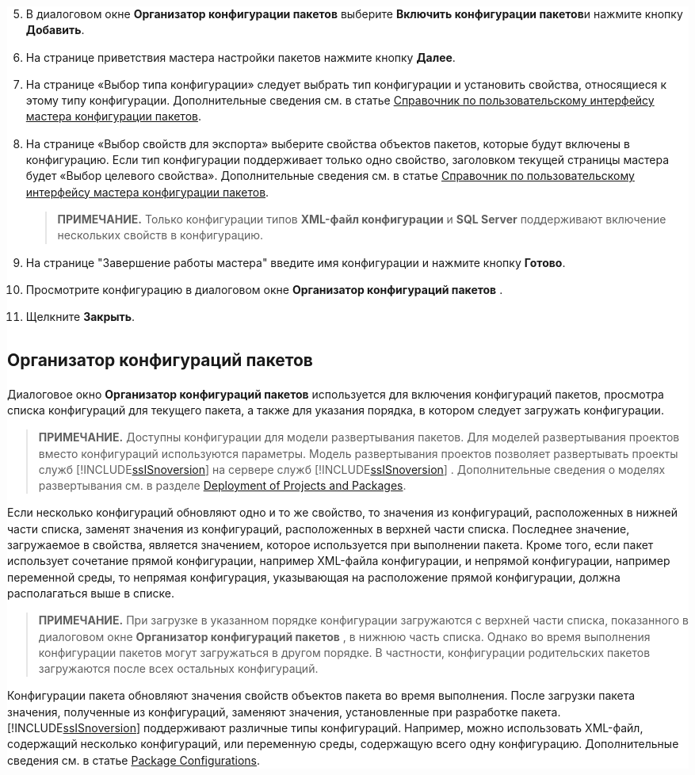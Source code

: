 5.  В диалоговом окне **Организатор конфигурации пакетов** выберите **Включить конфигурации пакетов**и нажмите кнопку **Добавить**.  
  
6.  На странице приветствия мастера настройки пакетов нажмите кнопку **Далее**.  
  
7.  На странице «Выбор типа конфигурации» следует выбрать тип конфигурации и установить свойства, относящиеся к этому типу конфигурации. Дополнительные сведения см. в статье [Справочник по пользовательскому интерфейсу мастера конфигурации пакетов](../../integration-services/packages/package-configuration-wizard-ui-reference.md).  
  
8.  На странице «Выбор свойств для экспорта» выберите свойства объектов пакетов, которые будут включены в конфигурацию. Если тип конфигурации поддерживает только одно свойство, заголовком текущей страницы мастера будет «Выбор целевого свойства». Дополнительные сведения см. в статье [Справочник по пользовательскому интерфейсу мастера конфигурации пакетов](../../integration-services/packages/package-configuration-wizard-ui-reference.md).  
  
    > **ПРИМЕЧАНИЕ.** Только конфигурации типов **XML-файл конфигурации** и **SQL Server** поддерживают включение нескольких свойств в конфигурацию.  
  
9. На странице "Завершение работы мастера" введите имя конфигурации и нажмите кнопку **Готово**.  
  
10. Просмотрите конфигурацию в диалоговом окне **Организатор конфигураций пакетов** .  
  
11. Щелкните **Закрыть**.  

## <a name="package-configurations-organizer"></a>Организатор конфигураций пакетов
  Диалоговое окно **Организатор конфигураций пакетов** используется для включения конфигураций пакетов, просмотра списка конфигураций для текущего пакета, а также для указания порядка, в котором следует загружать конфигурации.  
  
> **ПРИМЕЧАНИЕ.** Доступны конфигурации для модели развертывания пакетов. Для моделей развертывания проектов вместо конфигураций используются параметры. Модель развертывания проектов позволяет развертывать проекты служб [!INCLUDE[ssISnoversion](../../includes/ssisnoversion-md.md)] на сервере служб [!INCLUDE[ssISnoversion](../../includes/ssisnoversion-md.md)] . Дополнительные сведения о моделях развертывания см. в разделе [Deployment of Projects and Packages](https://msdn.microsoft.com/library/hh213290.aspx).    
  
 Если несколько конфигураций обновляют одно и то же свойство, то значения из конфигураций, расположенных в нижней части списка, заменят значения из конфигураций, расположенных в верхней части списка. Последнее значение, загружаемое в свойства, является значением, которое используется при выполнении пакета. Кроме того, если пакет использует сочетание прямой конфигурации, например XML-файла конфигурации, и непрямой конфигурации, например переменной среды, то непрямая конфигурация, указывающая на расположение прямой конфигурации, должна располагаться выше в списке.  
  
> **ПРИМЕЧАНИЕ.** При загрузке в указанном порядке конфигурации загружаются с верхней части списка, показанного в диалоговом окне **Организатор конфигураций пакетов** , в нижнюю часть списка. Однако во время выполнения конфигурации пакетов могут загружаться в другом порядке. В частности, конфигурации родительских пакетов загружаются после всех остальных конфигураций.  
  
 Конфигурации пакета обновляют значения свойств объектов пакета во время выполнения. После загрузки пакета значения, полученные из конфигураций, заменяют значения, установленные при разработке пакета. [!INCLUDE[ssISnoversion](../../includes/ssisnoversion-md.md)] поддерживают различные типы конфигураций. Например, можно использовать XML-файл, содержащий несколько конфигураций, или переменную среды, содержащую всего одну конфигурацию. Дополнительные сведения см. в статье [Package Configurations](../../integration-services/packages/package-configurations.md).  
  
